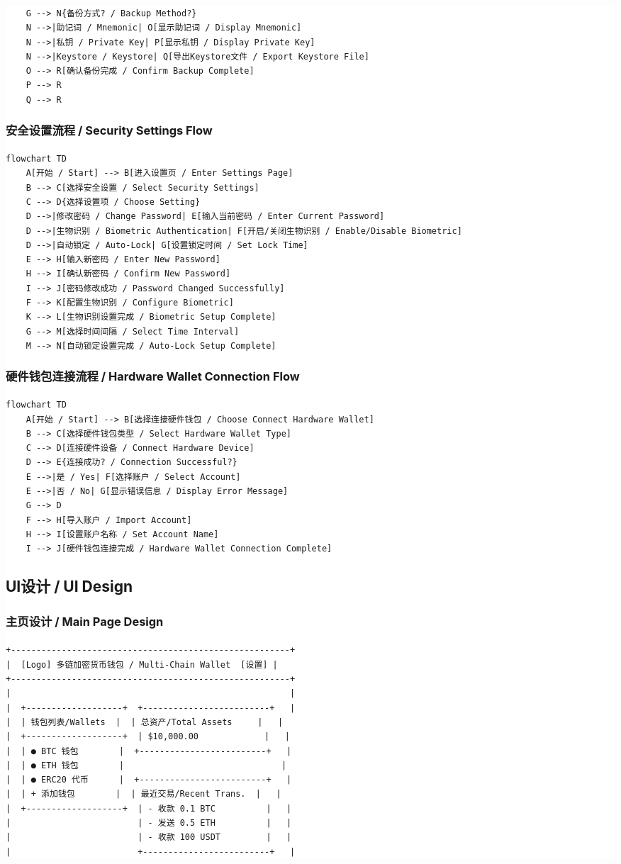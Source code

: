 ```mermaid
    G --> N{备份方式? / Backup Method?}
    N -->|助记词 / Mnemonic| O[显示助记词 / Display Mnemonic]
    N -->|私钥 / Private Key| P[显示私钥 / Display Private Key]
    N -->|Keystore / Keystore| Q[导出Keystore文件 / Export Keystore File]
    O --> R[确认备份完成 / Confirm Backup Complete]
    P --> R
    Q --> R
```

### 安全设置流程 / Security Settings Flow

```mermaid
flowchart TD
    A[开始 / Start] --> B[进入设置页 / Enter Settings Page]
    B --> C[选择安全设置 / Select Security Settings]
    C --> D{选择设置项 / Choose Setting}
    D -->|修改密码 / Change Password| E[输入当前密码 / Enter Current Password]
    D -->|生物识别 / Biometric Authentication| F[开启/关闭生物识别 / Enable/Disable Biometric]
    D -->|自动锁定 / Auto-Lock| G[设置锁定时间 / Set Lock Time]
    E --> H[输入新密码 / Enter New Password]
    H --> I[确认新密码 / Confirm New Password]
    I --> J[密码修改成功 / Password Changed Successfully]
    F --> K[配置生物识别 / Configure Biometric]
    K --> L[生物识别设置完成 / Biometric Setup Complete]
    G --> M[选择时间间隔 / Select Time Interval]
    M --> N[自动锁定设置完成 / Auto-Lock Setup Complete]
```

### 硬件钱包连接流程 / Hardware Wallet Connection Flow

```mermaid
flowchart TD
    A[开始 / Start] --> B[选择连接硬件钱包 / Choose Connect Hardware Wallet]
    B --> C[选择硬件钱包类型 / Select Hardware Wallet Type]
    C --> D[连接硬件设备 / Connect Hardware Device]
    D --> E{连接成功? / Connection Successful?}
    E -->|是 / Yes| F[选择账户 / Select Account]
    E -->|否 / No| G[显示错误信息 / Display Error Message]
    G --> D
    F --> H[导入账户 / Import Account]
    H --> I[设置账户名称 / Set Account Name]
    I --> J[硬件钱包连接完成 / Hardware Wallet Connection Complete]
```

## UI设计 / UI Design

### 主页设计 / Main Page Design

```
+-------------------------------------------------------+
|  [Logo] 多链加密货币钱包 / Multi-Chain Wallet  [设置] |
+-------------------------------------------------------+
|                                                       |
|  +-------------------+  +-------------------------+   |
|  | 钱包列表/Wallets  |  | 总资产/Total Assets     |   |
|  +-------------------+  | $10,000.00             |   |
|  | ● BTC 钱包        |  +-------------------------+   |
|  | ● ETH 钱包        |                               |
|  | ● ERC20 代币      |  +-------------------------+   |
|  | + 添加钱包        |  | 最近交易/Recent Trans.  |   |
|  +-------------------+  | - 收款 0.1 BTC          |   |
|                         | - 发送 0.5 ETH          |   |
|                         | - 收款 100 USDT         |   |
|                         +-------------------------+   |
```